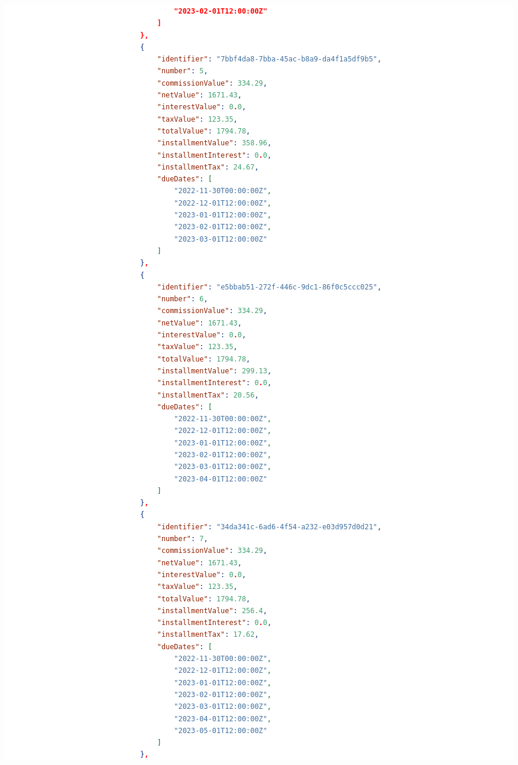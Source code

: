 ```json
                                        "2023-02-01T12:00:00Z"
                                    ]
                                },
                                {
                                    "identifier": "7bbf4da8-7bba-45ac-b8a9-da4f1a5df9b5",
                                    "number": 5,
                                    "commissionValue": 334.29,
                                    "netValue": 1671.43,
                                    "interestValue": 0.0,
                                    "taxValue": 123.35,
                                    "totalValue": 1794.78,
                                    "installmentValue": 358.96,
                                    "installmentInterest": 0.0,
                                    "installmentTax": 24.67,
                                    "dueDates": [
                                        "2022-11-30T00:00:00Z",
                                        "2022-12-01T12:00:00Z",
                                        "2023-01-01T12:00:00Z",
                                        "2023-02-01T12:00:00Z",
                                        "2023-03-01T12:00:00Z"
                                    ]
                                },
                                {
                                    "identifier": "e5bbab51-272f-446c-9dc1-86f0c5ccc025",
                                    "number": 6,
                                    "commissionValue": 334.29,
                                    "netValue": 1671.43,
                                    "interestValue": 0.0,
                                    "taxValue": 123.35,
                                    "totalValue": 1794.78,
                                    "installmentValue": 299.13,
                                    "installmentInterest": 0.0,
                                    "installmentTax": 20.56,
                                    "dueDates": [
                                        "2022-11-30T00:00:00Z",
                                        "2022-12-01T12:00:00Z",
                                        "2023-01-01T12:00:00Z",
                                        "2023-02-01T12:00:00Z",
                                        "2023-03-01T12:00:00Z",
                                        "2023-04-01T12:00:00Z"
                                    ]
                                },
                                {
                                    "identifier": "34da341c-6ad6-4f54-a232-e03d957d0d21",
                                    "number": 7,
                                    "commissionValue": 334.29,
                                    "netValue": 1671.43,
                                    "interestValue": 0.0,
                                    "taxValue": 123.35,
                                    "totalValue": 1794.78,
                                    "installmentValue": 256.4,
                                    "installmentInterest": 0.0,
                                    "installmentTax": 17.62,
                                    "dueDates": [
                                        "2022-11-30T00:00:00Z",
                                        "2022-12-01T12:00:00Z",
                                        "2023-01-01T12:00:00Z",
                                        "2023-02-01T12:00:00Z",
                                        "2023-03-01T12:00:00Z",
                                        "2023-04-01T12:00:00Z",
                                        "2023-05-01T12:00:00Z"
                                    ]
                                },
```